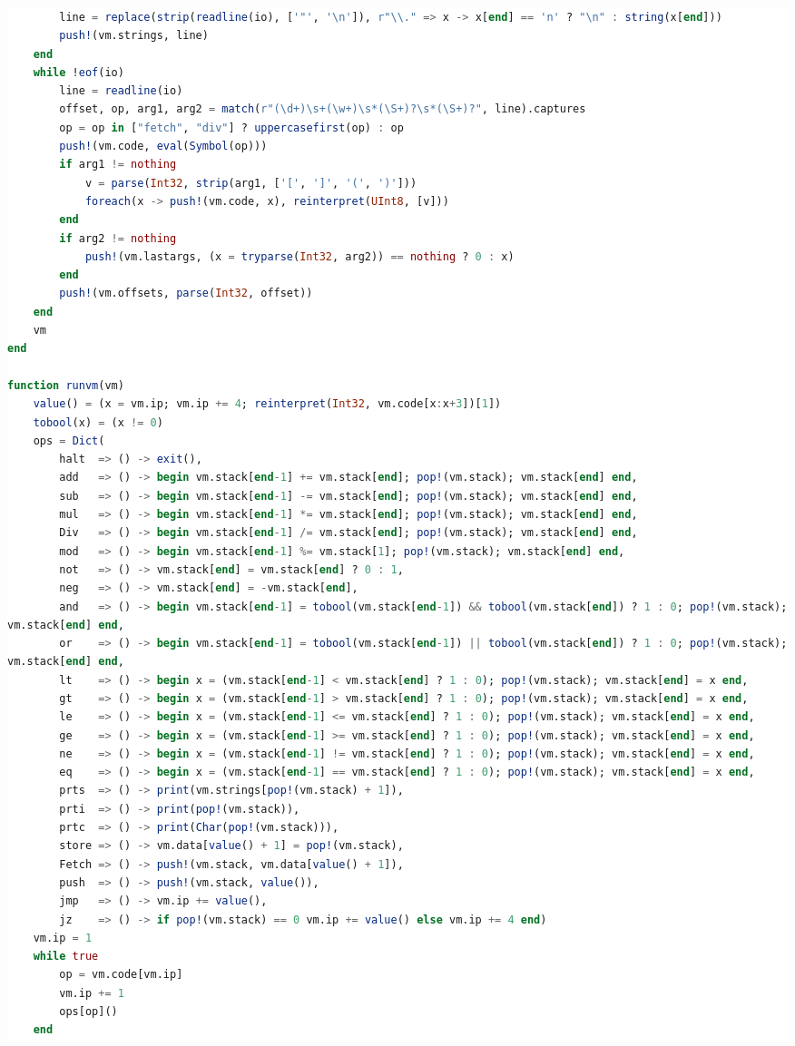 ```julia
        line = replace(strip(readline(io), ['"', '\n']), r"\\." => x -> x[end] == 'n' ? "\n" : string(x[end]))
        push!(vm.strings, line)
    end
    while !eof(io)
        line = readline(io)
        offset, op, arg1, arg2 = match(r"(\d+)\s+(\w+)\s*(\S+)?\s*(\S+)?", line).captures
        op = op in ["fetch", "div"] ? uppercasefirst(op) : op
        push!(vm.code, eval(Symbol(op)))
        if arg1 != nothing
            v = parse(Int32, strip(arg1, ['[', ']', '(', ')']))
            foreach(x -> push!(vm.code, x), reinterpret(UInt8, [v]))
        end
        if arg2 != nothing
            push!(vm.lastargs, (x = tryparse(Int32, arg2)) == nothing ? 0 : x)
        end
        push!(vm.offsets, parse(Int32, offset))
    end
    vm
end

function runvm(vm)
    value() = (x = vm.ip; vm.ip += 4; reinterpret(Int32, vm.code[x:x+3])[1])
    tobool(x) = (x != 0)
    ops = Dict(
        halt  => () -> exit(),
        add   => () -> begin vm.stack[end-1] += vm.stack[end]; pop!(vm.stack); vm.stack[end] end,
        sub   => () -> begin vm.stack[end-1] -= vm.stack[end]; pop!(vm.stack); vm.stack[end] end,
        mul   => () -> begin vm.stack[end-1] *= vm.stack[end]; pop!(vm.stack); vm.stack[end] end,
        Div   => () -> begin vm.stack[end-1] /= vm.stack[end]; pop!(vm.stack); vm.stack[end] end,
        mod   => () -> begin vm.stack[end-1] %= vm.stack[1]; pop!(vm.stack); vm.stack[end] end,
        not   => () -> vm.stack[end] = vm.stack[end] ? 0 : 1,
        neg   => () -> vm.stack[end] = -vm.stack[end],
        and   => () -> begin vm.stack[end-1] = tobool(vm.stack[end-1]) && tobool(vm.stack[end]) ? 1 : 0; pop!(vm.stack); vm.stack[end] end,
        or    => () -> begin vm.stack[end-1] = tobool(vm.stack[end-1]) || tobool(vm.stack[end]) ? 1 : 0; pop!(vm.stack); vm.stack[end] end,
        lt    => () -> begin x = (vm.stack[end-1] < vm.stack[end] ? 1 : 0); pop!(vm.stack); vm.stack[end] = x end,
        gt    => () -> begin x = (vm.stack[end-1] > vm.stack[end] ? 1 : 0); pop!(vm.stack); vm.stack[end] = x end,
        le    => () -> begin x = (vm.stack[end-1] <= vm.stack[end] ? 1 : 0); pop!(vm.stack); vm.stack[end] = x end,
        ge    => () -> begin x = (vm.stack[end-1] >= vm.stack[end] ? 1 : 0); pop!(vm.stack); vm.stack[end] = x end,
        ne    => () -> begin x = (vm.stack[end-1] != vm.stack[end] ? 1 : 0); pop!(vm.stack); vm.stack[end] = x end,
        eq    => () -> begin x = (vm.stack[end-1] == vm.stack[end] ? 1 : 0); pop!(vm.stack); vm.stack[end] = x end,
        prts  => () -> print(vm.strings[pop!(vm.stack) + 1]),
        prti  => () -> print(pop!(vm.stack)),
        prtc  => () -> print(Char(pop!(vm.stack))),
        store => () -> vm.data[value() + 1] = pop!(vm.stack),
        Fetch => () -> push!(vm.stack, vm.data[value() + 1]),
        push  => () -> push!(vm.stack, value()),
        jmp   => () -> vm.ip += value(),
        jz    => () -> if pop!(vm.stack) == 0 vm.ip += value() else vm.ip += 4 end)
    vm.ip = 1
    while true
        op = vm.code[vm.ip]
        vm.ip += 1
        ops[op]()
    end
```